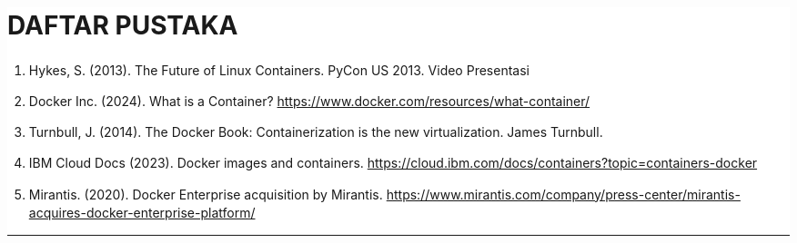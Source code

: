 
# DAFTAR PUSTAKA
1. Hykes, S. (2013). The Future of Linux Containers. PyCon US 2013.
Video Presentasi

2. Docker Inc. (2024). What is a Container?
https://www.docker.com/resources/what-container/

3. Turnbull, J. (2014). The Docker Book: Containerization is the new virtualization. James Turnbull.

4. IBM Cloud Docs (2023). Docker images and containers.
https://cloud.ibm.com/docs/containers?topic=containers-docker

5. Mirantis. (2020). Docker Enterprise acquisition by Mirantis.
https://www.mirantis.com/company/press-center/mirantis-acquires-docker-enterprise-platform/

---
